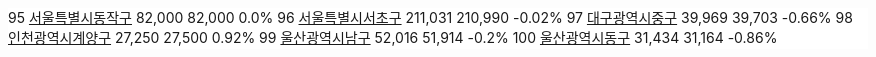   <tr class="item">
    <td>95</td>
    <td><a href="/apt/서울특별시동작구">서울특별시동작구</a></td>
    <td>82,000</td>
    <td>82,000</td>
    <td>0.0%</td>
  </tr>

  <tr class="item">
    <td>96</td>
    <td><a href="/apt/서울특별시서초구">서울특별시서초구</a></td>
    <td>211,031</td>
    <td>210,990</td>
    <td>-0.02%</td>
  </tr>

  <tr class="item">
    <td>97</td>
    <td><a href="/apt/대구광역시중구">대구광역시중구</a></td>
    <td>39,969</td>
    <td>39,703</td>
    <td>-0.66%</td>
  </tr>

  <tr class="item">
    <td>98</td>
    <td><a href="/apt/인천광역시계양구">인천광역시계양구</a></td>
    <td>27,250</td>
    <td>27,500</td>
    <td>0.92%</td>
  </tr>

  <tr class="item">
    <td>99</td>
    <td><a href="/apt/울산광역시남구">울산광역시남구</a></td>
    <td>52,016</td>
    <td>51,914</td>
    <td>-0.2%</td>
  </tr>

  <tr class="item">
    <td>100</td>
    <td><a href="/apt/울산광역시동구">울산광역시동구</a></td>
    <td>31,434</td>
    <td>31,164</td>
    <td>-0.86%</td>
  </tr>

  <tr>
    <td colspan="5">
      <script async src="https://pagead2.googlesyndication.com/pagead/js/adsbygoogle.js?client=ca-pub-3485438051770037"
          crossorigin="anonymous"></script>
      <ins class="adsbygoogle"
          style="display:block; text-align:center;"
          data-ad-layout="in-article"
          data-ad-format="fluid"
          data-ad-client="ca-pub-3485438051770037"
          data-ad-slot="2046582130"></ins>
      <script>
          (adsbygoogle = window.adsbygoogle || []).push({});
      </script>
    </td>
  </tr>            
            